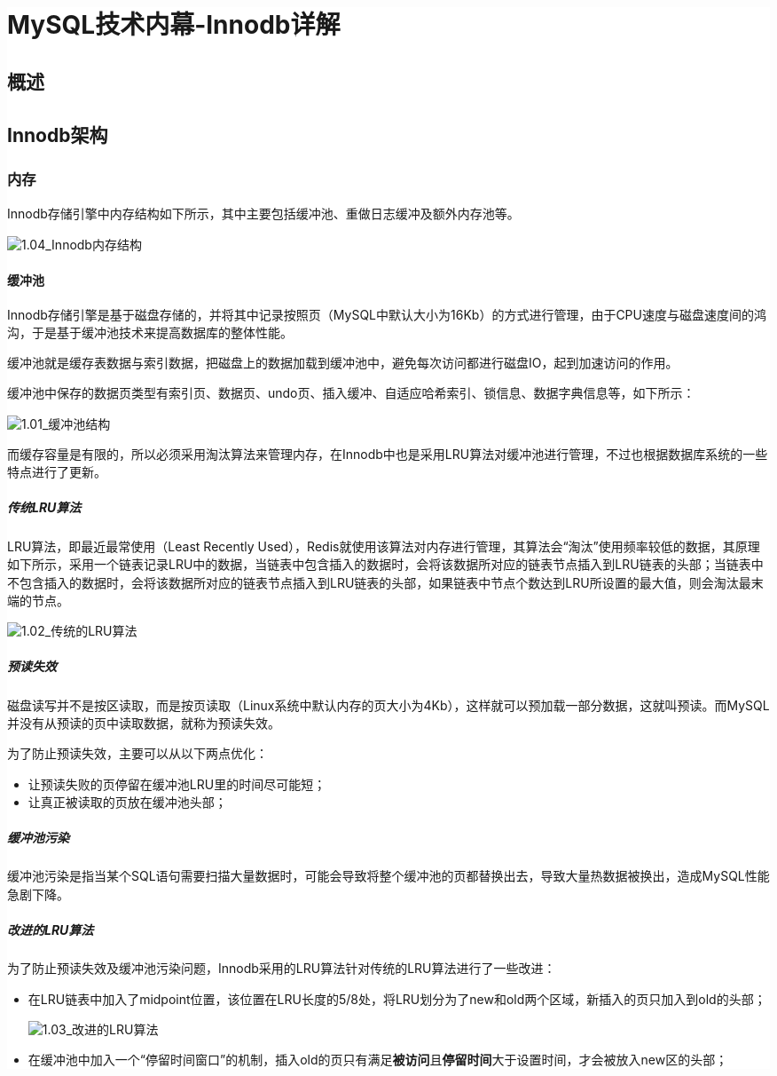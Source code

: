 # MySQL技术内幕-Innodb详解

## 概述

## Innodb架构

### 内存

Innodb存储引擎中内存结构如下所示，其中主要包括缓冲池、重做日志缓冲及额外内存池等。

![1.04_Innodb内存结构](D:\study_note\maningning1.github.io\images\mysql\1.04_Innodb内存结构.png)

#### 缓冲池

Innodb存储引擎是基于磁盘存储的，并将其中记录按照页（MySQL中默认大小为16Kb）的方式进行管理，由于CPU速度与磁盘速度间的鸿沟，于是基于缓冲池技术来提高数据库的整体性能。

缓冲池就是缓存表数据与索引数据，把磁盘上的数据加载到缓冲池中，避免每次访问都进行磁盘IO，起到加速访问的作用。

缓冲池中保存的数据页类型有索引页、数据页、undo页、插入缓冲、自适应哈希索引、锁信息、数据字典信息等，如下所示：

![1.01_缓冲池结构](D:\study_note\maningning1.github.io\images\mysql\1.01_缓冲池结构.png)

而缓存容量是有限的，所以必须采用淘汰算法来管理内存，在Innodb中也是采用LRU算法对缓冲池进行管理，不过也根据数据库系统的一些特点进行了更新。

##### 传统LRU算法

LRU算法，即最近最常使用（Least Recently Used），Redis就使用该算法对内存进行管理，其算法会“淘汰”使用频率较低的数据，其原理如下所示，采用一个链表记录LRU中的数据，当链表中包含插入的数据时，会将该数据所对应的链表节点插入到LRU链表的头部；当链表中不包含插入的数据时，会将该数据所对应的链表节点插入到LRU链表的头部，如果链表中节点个数达到LRU所设置的最大值，则会淘汰最末端的节点。

![1.02_传统的LRU算法](D:\study_note\maningning1.github.io\images\mysql\1.02_传统的LRU算法.png)

##### 预读失效

磁盘读写并不是按区读取，而是按页读取（Linux系统中默认内存的页大小为4Kb），这样就可以预加载一部分数据，这就叫预读。而MySQL并没有从预读的页中读取数据，就称为预读失效。

为了防止预读失效，主要可以从以下两点优化：

+ 让预读失败的页停留在缓冲池LRU里的时间尽可能短；
+ 让真正被读取的页放在缓冲池头部；

##### 缓冲池污染

缓冲池污染是指当某个SQL语句需要扫描大量数据时，可能会导致将整个缓冲池的页都替换出去，导致大量热数据被换出，造成MySQL性能急剧下降。

##### 改进的LRU算法

为了防止预读失效及缓冲池污染问题，Innodb采用的LRU算法针对传统的LRU算法进行了一些改进：

+ 在LRU链表中加入了midpoint位置，该位置在LRU长度的5/8处，将LRU划分为了new和old两个区域，新插入的页只加入到old的头部；

  ![1.03_改进的LRU算法](D:\study_note\maningning1.github.io\images\mysql\1.03_LRU算法的分代.png)

+ 在缓冲池中加入一个“停留时间窗口”的机制，插入old的页只有满足**被访问**且**停留时间**大于设置时间，才会被放入new区的头部；
